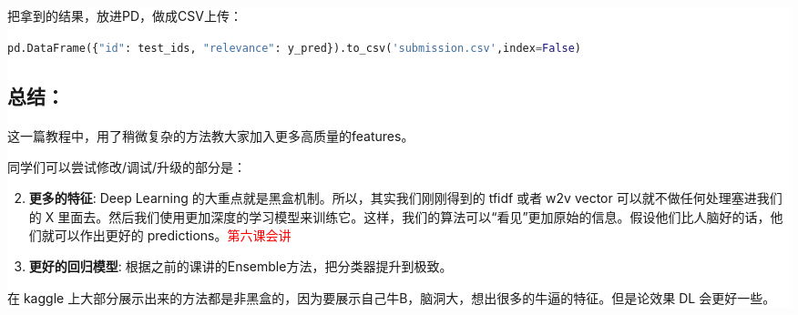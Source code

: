 把拿到的结果，放进PD，做成CSV上传：


```python
pd.DataFrame({"id": test_ids, "relevance": y_pred}).to_csv('submission.csv',index=False)
```

## 总结：

这一篇教程中，用了稍微复杂的方法教大家加入更多高质量的features。

同学们可以尝试修改/调试/升级的部分是：

2. **更多的特征**: Deep Learning 的大重点就是黑盒机制。所以，其实我们刚刚得到的 tfidf 或者 w2v vector 可以就不做任何处理塞进我们的 X 里面去。然后我们使用更加深度的学习模型来训练它。这样，我们的算法可以“看见”更加原始的信息。假设他们比人脑好的话，他们就可以作出更好的 predictions。<span style="color:red;">第六课会讲</span>

3. **更好的回归模型**: 根据之前的课讲的Ensemble方法，把分类器提升到极致。


在 kaggle 上大部分展示出来的方法都是非黑盒的，因为要展示自己牛B，脑洞大，想出很多的牛逼的特征。但是论效果 DL 会更好一些。
